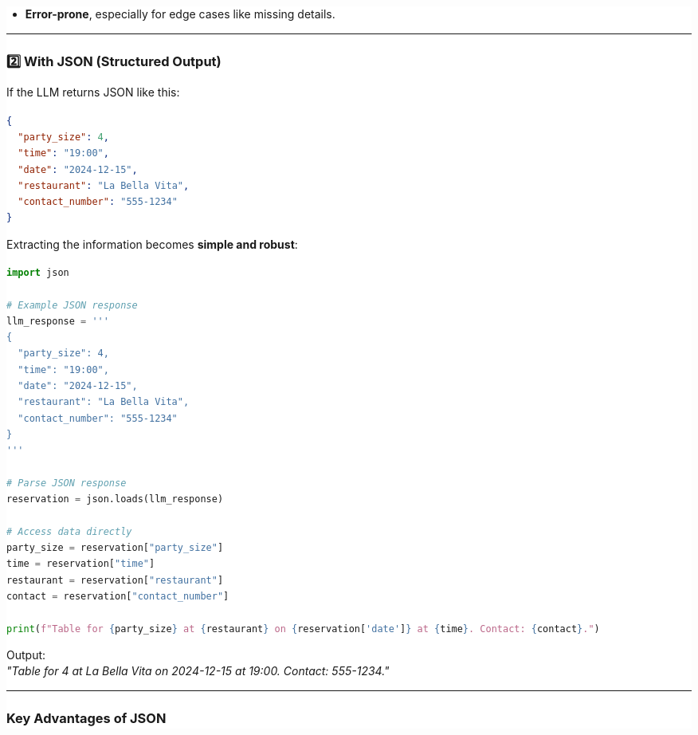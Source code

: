 * **Error-prone**, especially for edge cases like missing details.
    

---

### **2️⃣ With JSON (Structured Output)**

If the LLM returns JSON like this:

```json
{
  "party_size": 4,
  "time": "19:00",
  "date": "2024-12-15",
  "restaurant": "La Bella Vita",
  "contact_number": "555-1234"
}
```

Extracting the information becomes **simple and robust**:

```python
import json

# Example JSON response
llm_response = '''
{
  "party_size": 4,
  "time": "19:00",
  "date": "2024-12-15",
  "restaurant": "La Bella Vita",
  "contact_number": "555-1234"
}
'''

# Parse JSON response
reservation = json.loads(llm_response)

# Access data directly
party_size = reservation["party_size"]
time = reservation["time"]
restaurant = reservation["restaurant"]
contact = reservation["contact_number"]

print(f"Table for {party_size} at {restaurant} on {reservation['date']} at {time}. Contact: {contact}.")
```

Output:  
*"Table for 4 at La Bella Vita on 2024-12-15 at 19:00. Contact: 555-1234."*

---

### **Key Advantages of JSON**
